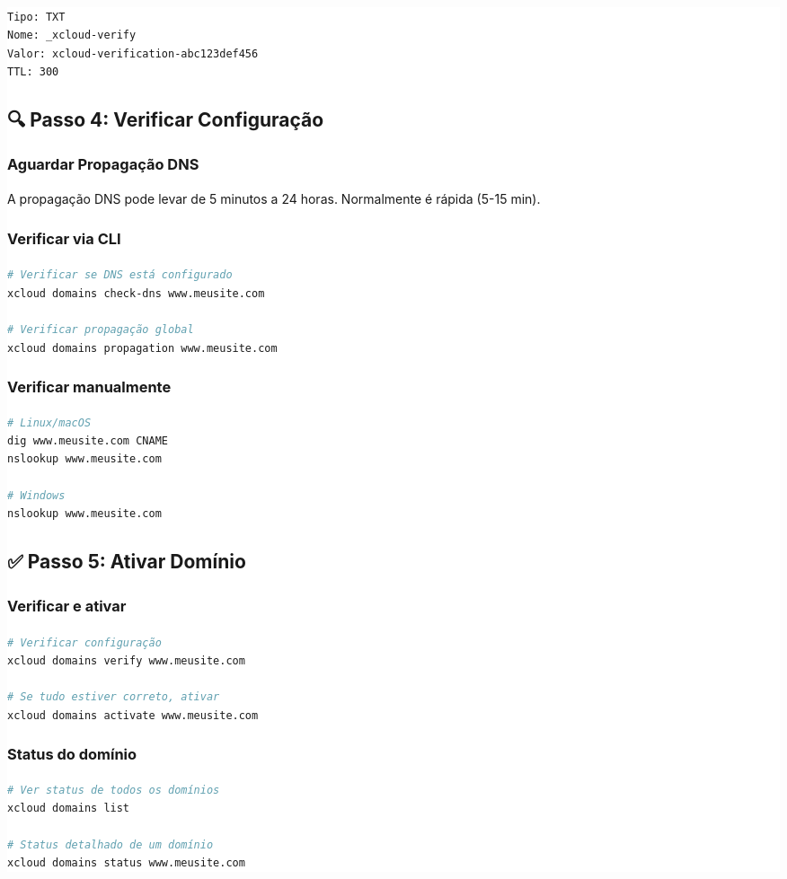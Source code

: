 ```
Tipo: TXT
Nome: _xcloud-verify
Valor: xcloud-verification-abc123def456
TTL: 300
```

## 🔍 Passo 4: Verificar Configuração

### Aguardar Propagação DNS

A propagação DNS pode levar de 5 minutos a 24 horas. Normalmente é rápida (5-15 min).

### Verificar via CLI

```bash
# Verificar se DNS está configurado
xcloud domains check-dns www.meusite.com

# Verificar propagação global
xcloud domains propagation www.meusite.com
```

### Verificar manualmente

```bash
# Linux/macOS
dig www.meusite.com CNAME
nslookup www.meusite.com

# Windows
nslookup www.meusite.com
```

## ✅ Passo 5: Ativar Domínio

### Verificar e ativar

```bash
# Verificar configuração
xcloud domains verify www.meusite.com

# Se tudo estiver correto, ativar
xcloud domains activate www.meusite.com
```

### Status do domínio

```bash
# Ver status de todos os domínios
xcloud domains list

# Status detalhado de um domínio
xcloud domains status www.meusite.com
```
